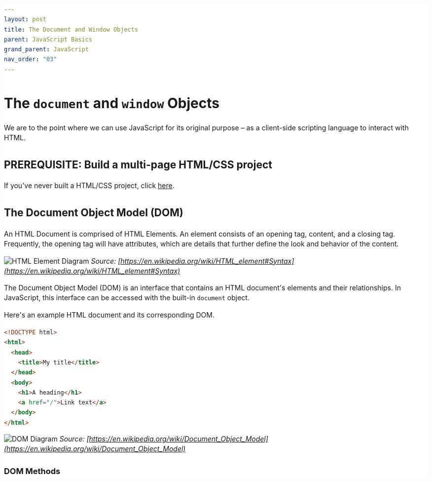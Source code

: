 ```yaml
---
layout: post
title: The Document and Window Objects
parent: JavaScript Basics
grand_parent: JavaScript
nav_order: "03"
---
```


# The `document` and `window` Objects

We are to the point where we can use JavaScript for its original purpose &ndash; as a client-side scripting language to interact with HTML.

## PREREQUISITE: Build a multi-page HTML/CSS project

If you've never built a HTML/CSS project, click [here](/docs/web-dev-basics/).

## The Document Object Model (DOM)

An HTML Document is comprised of HTML Elements. An element consists of an opening tag, content, and a closing tag. Frequently, the opening tag will have attributes, which are details that further define the look and behavior of the content.

![HTML Element Diagram](https://wikimedia.org/api/rest_v1/media/math/render/svg/37506127f0730d9b6035530f46c706af4e2319d4)
_Source: [https://en.wikipedia.org/wiki/HTML_element#Syntax](https://en.wikipedia.org/wiki/HTML_element#Syntax)_

The Document Object Model (DOM) is an interface that contains an HTML document's elements and their relationships. In JavaScript, this interface can be accessed with the built-in `document` object.

Here's an example HTML document and its corresponding DOM.

```html
<!DOCTYPE html>
<html>
  <head>
    <title>My title</title>
  </head>
  <body>
    <h1>A heading</h1>
    <a href="/">Link text</a>
  </body>
</html>
```

![DOM Diagram](https://upload.wikimedia.org/wikipedia/commons/thumb/5/5a/DOM-model.svg/642px-DOM-model.svg.png)
_Source: [https://en.wikipedia.org/wiki/Document_Object_Model](https://en.wikipedia.org/wiki/Document_Object_Model)_

### DOM Methods
